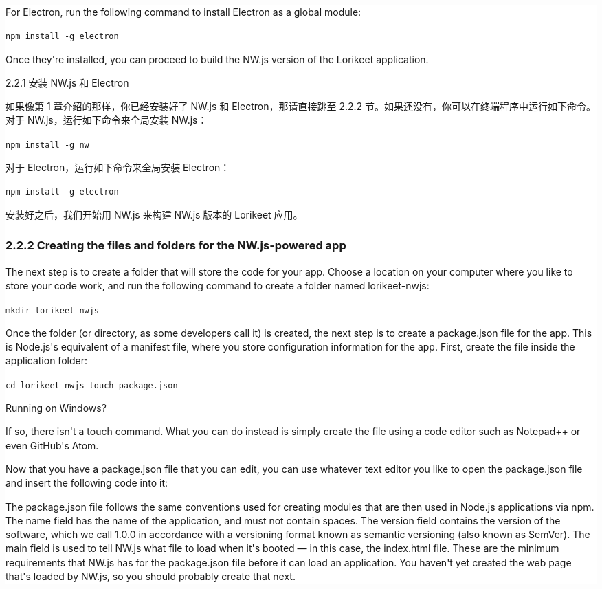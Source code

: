 For Electron, run the following command to install Electron as a global module:

```
npm install -g electron
```

Once they're installed, you can proceed to build the NW.js version of the Lorikeet application.

2.2.1 安装 NW.js 和 Electron

如果像第 1 章介绍的那样，你已经安装好了 NW.js 和 Electron，那请直接跳至 2.2.2 节。如果还没有，你可以在终端程序中运行如下命令。对于 NW.js，运行如下命令来全局安装 NW.js：

```
npm install -g nw
```

对于 Electron，运行如下命令来全局安装 Electron：

```
npm install -g electron
```

安装好之后，我们开始用 NW.js 来构建 NW.js 版本的 Lorikeet 应用。

### 2.2.2 Creating the files and folders for the NW.js-powered app

The next step is to create a folder that will store the code for your app. Choose a location on your computer where you like to store your code work, and run the following command to create a folder named lorikeet-nwjs:

```
mkdir lorikeet-nwjs
```

Once the folder (or directory, as some developers call it) is created, the next step is to create a package.json file for the app. This is Node.js's equivalent of a manifest file, where you store configuration information for the app. First, create the file inside the application folder:

```
cd lorikeet-nwjs touch package.json
```

Running on Windows?

If so, there isn't a touch command. What you can do instead is simply create the file using a code editor such as Notepad++ or even GitHub's Atom.

Now that you have a package.json file that you can edit, you can use whatever text editor you like to open the package.json file and insert the following code into it:

The package.json file follows the same conventions used for creating modules that are then used in Node.js applications via npm. The name field has the name of the application, and must not contain spaces. The version field contains the version of the software, which we call 1.0.0 in accordance with a versioning format known as semantic versioning (also known as SemVer). The main field is used to tell NW.js what file to load when it's booted — in this case, the index.html file. These are the minimum requirements that NW.js has for the package.json file before it can load an application. You haven't yet created the web page that's loaded by NW.js, so you should probably create that next.
